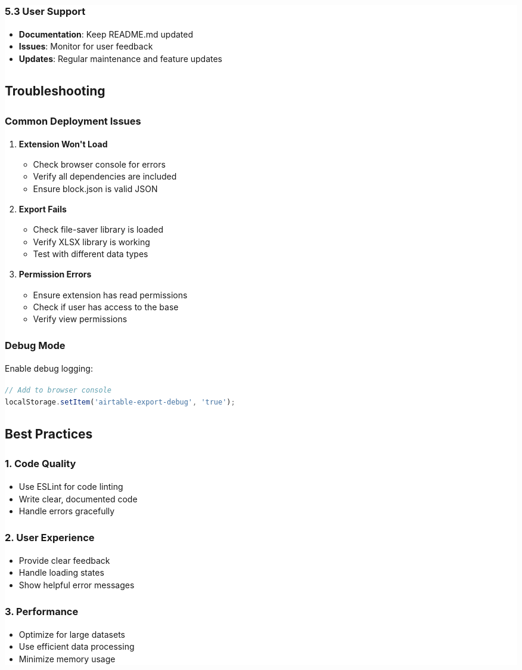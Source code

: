 ### 5.3 User Support

- **Documentation**: Keep README.md updated
- **Issues**: Monitor for user feedback
- **Updates**: Regular maintenance and feature updates

## Troubleshooting

### Common Deployment Issues

1. **Extension Won't Load**
   - Check browser console for errors
   - Verify all dependencies are included
   - Ensure block.json is valid JSON

2. **Export Fails**
   - Check file-saver library is loaded
   - Verify XLSX library is working
   - Test with different data types

3. **Permission Errors**
   - Ensure extension has read permissions
   - Check if user has access to the base
   - Verify view permissions

### Debug Mode

Enable debug logging:

```javascript
// Add to browser console
localStorage.setItem('airtable-export-debug', 'true');
```

## Best Practices

### 1. Code Quality
- Use ESLint for code linting
- Write clear, documented code
- Handle errors gracefully

### 2. User Experience
- Provide clear feedback
- Handle loading states
- Show helpful error messages

### 3. Performance
- Optimize for large datasets
- Use efficient data processing
- Minimize memory usage

